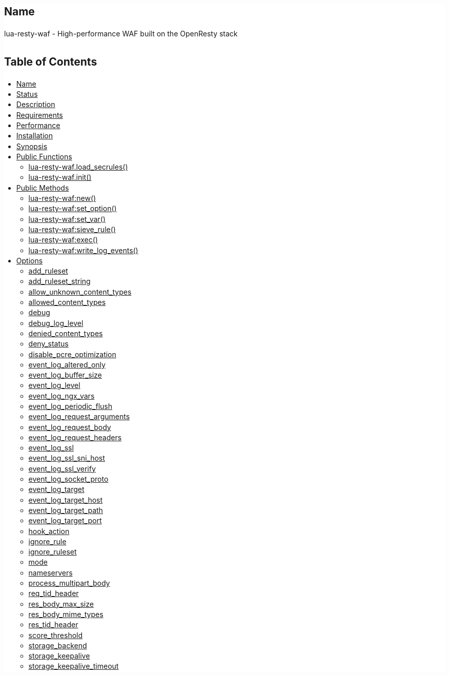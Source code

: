 ## Name

lua-resty-waf - High-performance WAF built on the OpenResty stack

## Table of Contents

* [Name](#name)
* [Status](#status)
* [Description](#description)
* [Requirements](#requirements)
* [Performance](#performance)
* [Installation](#installation)
* [Synopsis](#synopsis)
* [Public Functions](#public-functions)
	* [lua-resty-waf.load_secrules()](#lua-resty-wafload_secrules)
	* [lua-resty-waf.init()](#lua-resty-wafinit)
* [Public Methods](#public-methods)
	* [lua-resty-waf:new()](#lua-resty-wafnew)
	* [lua-resty-waf:set_option()](#lua-resty-wafset_option)
	* [lua-resty-waf:set_var()](#lua-resty-wafset_var)
	* [lua-resty-waf:sieve_rule()](#lua-resty-wafsieve_rule)
	* [lua-resty-waf:exec()](#lua-resty-wafexec)
	* [lua-resty-waf:write_log_events()](#lua-resty-wafwrite_log_events)
* [Options](#options)
	* [add_ruleset](#add_ruleset)
	* [add_ruleset_string](#add_ruleset_string)
	* [allow_unknown_content_types](#allow_unknown_content_types)
	* [allowed_content_types](#allowed_content_types)
	* [debug](#debug)
	* [debug_log_level](#debug_log_level)
	* [denied_content_types](#denied_content_types)
	* [deny_status](#deny_status)
	* [disable_pcre_optimization](#disable_pcre_optimization)
	* [event_log_altered_only](#event_log_altered_only)
	* [event_log_buffer_size](#event_log_buffer_size)
	* [event_log_level](#event_log_level)
	* [event_log_ngx_vars](#event_log_ngx_vars)
	* [event_log_periodic_flush](#event_log_periodic_flush)
	* [event_log_request_arguments](#event_log_request_arguments)
	* [event_log_request_body](#event_log_request_body)
	* [event_log_request_headers](#event_log_request_headers)
	* [event_log_ssl](#event_log_ssl)
	* [event_log_ssl_sni_host](*event_log_ssl_sni_host)
	* [event_log_ssl_verify](*event_log_ssl_verify)
	* [event_log_socket_proto](#event_log_socket_proto)
	* [event_log_target](#event_log_target)
	* [event_log_target_host](#event_log_target_host)
	* [event_log_target_path](#event_log_target_path)
	* [event_log_target_port](#event_log_target_port)
	* [hook_action](#hook_action)
	* [ignore_rule](#ignore_rule)
	* [ignore_ruleset](#ignore_ruleset)
	* [mode](#mode)
	* [nameservers](#nameservers)
	* [process_multipart_body](#process_multipart_body)
	* [req_tid_header](#req_tid_header)
	* [res_body_max_size](#res_body_max_size)
	* [res_body_mime_types](#res_body_mime_types)
	* [res_tid_header](#res_tid_header)
	* [score_threshold](#score_threshold)
	* [storage_backend](#storage_backend)
	* [storage_keepalive](#storage_keepalive)
	* [storage_keepalive_timeout](#storage_keepalive_timeout)